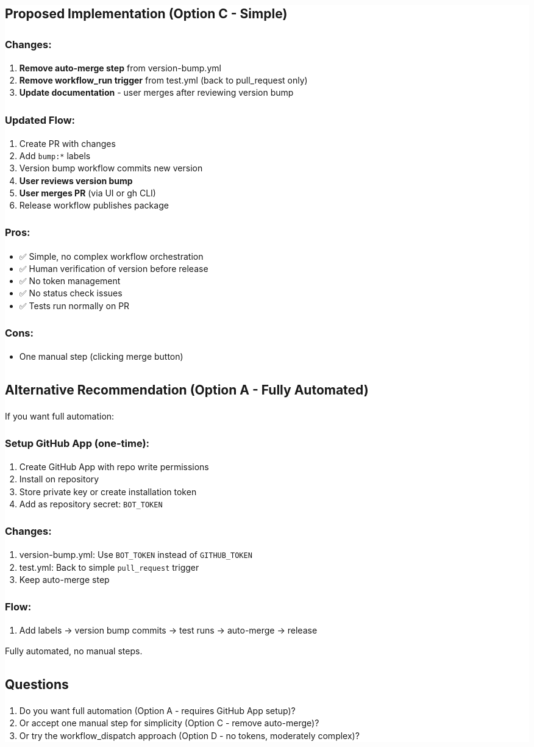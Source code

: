 ## Proposed Implementation (Option C - Simple)

### Changes:
1. **Remove auto-merge step** from version-bump.yml
2. **Remove workflow_run trigger** from test.yml (back to pull_request only)
3. **Update documentation** - user merges after reviewing version bump

### Updated Flow:
1. Create PR with changes
2. Add `bump:*` labels
3. Version bump workflow commits new version
4. **User reviews version bump**
5. **User merges PR** (via UI or gh CLI)
6. Release workflow publishes package

### Pros:
- ✅ Simple, no complex workflow orchestration
- ✅ Human verification of version before release
- ✅ No token management
- ✅ No status check issues
- ✅ Tests run normally on PR

### Cons:
- One manual step (clicking merge button)

## Alternative Recommendation (Option A - Fully Automated)

If you want full automation:

### Setup GitHub App (one-time):
1. Create GitHub App with repo write permissions
2. Install on repository
3. Store private key or create installation token
4. Add as repository secret: `BOT_TOKEN`

### Changes:
1. version-bump.yml: Use `BOT_TOKEN` instead of `GITHUB_TOKEN`
2. test.yml: Back to simple `pull_request` trigger
3. Keep auto-merge step

### Flow:
1. Add labels → version bump commits → test runs → auto-merge → release

Fully automated, no manual steps.

## Questions

1. Do you want full automation (Option A - requires GitHub App setup)?
2. Or accept one manual step for simplicity (Option C - remove auto-merge)?
3. Or try the workflow_dispatch approach (Option D - no tokens, moderately complex)?

